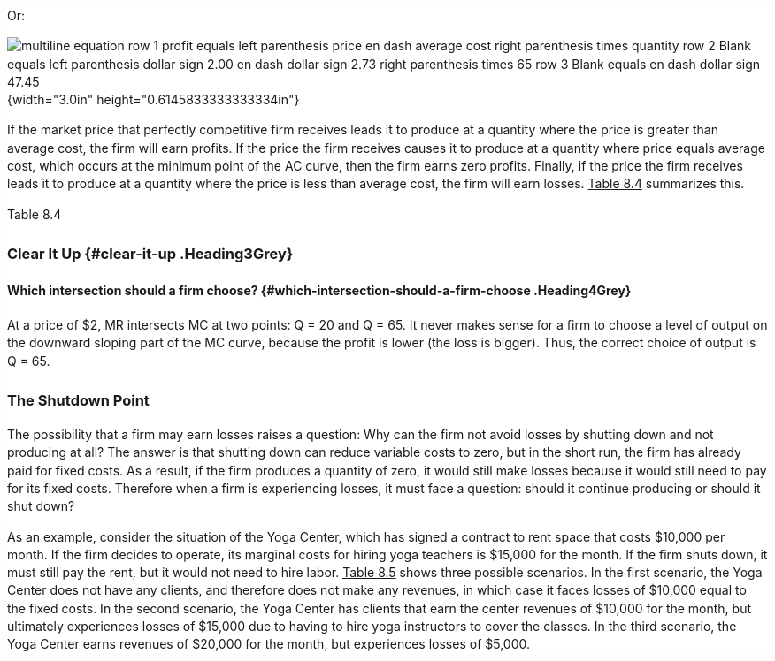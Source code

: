 Or:

![multiline equation row 1 profit equals left parenthesis price en dash
average cost right parenthesis times quantity row 2 Blank equals left
parenthesis dollar sign 2.00 en dash dollar sign 2.73 right parenthesis
times 65 row 3 Blank equals en dash dollar sign
47.45](media/rId63.png){width="3.0in" height="0.6145833333333334in"}

If the market price that perfectly competitive firm receives leads it to
produce at a quantity where the price is greater than average cost, the
firm will earn profits. If the price the firm receives causes it to
produce at a quantity where price equals average cost, which occurs at
the minimum point of the AC curve, then the firm earns zero profits.
Finally, if the price the firm receives leads it to produce at a
quantity where the price is less than average cost, the firm will earn
losses. [Table 8.4](#ch08mod02_tab04) summarizes this.

Table 8.4

### Clear It Up {#clear-it-up .Heading3Grey}

#### Which intersection should a firm choose? {#which-intersection-should-a-firm-choose .Heading4Grey}

At a price of \$2, MR intersects MC at two points: Q = 20 and Q = 65. It
never makes sense for a firm to choose a level of output on the downward
sloping part of the MC curve, because the profit is lower (the loss is
bigger). Thus, the correct choice of output is Q = 65.

### The Shutdown Point

The possibility that a firm may earn losses raises a question: Why can
the firm not avoid losses by shutting down and not producing at all? The
answer is that shutting down can reduce variable costs to zero, but in
the short run, the firm has already paid for fixed costs. As a result,
if the firm produces a quantity of zero, it would still make losses
because it would still need to pay for its fixed costs. Therefore when a
firm is experiencing losses, it must face a question: should it continue
producing or should it shut down?

As an example, consider the situation of the Yoga Center, which has
signed a contract to rent space that costs \$10,000 per month. If the
firm decides to operate, its marginal costs for hiring yoga teachers is
\$15,000 for the month. If the firm shuts down, it must still pay the
rent, but it would not need to hire labor. [Table 8.5](#ch08mod02_tab05)
shows three possible scenarios. In the first scenario, the Yoga Center
does not have any clients, and therefore does not make any revenues, in
which case it faces losses of \$10,000 equal to the fixed costs. In the
second scenario, the Yoga Center has clients that earn the center
revenues of \$10,000 for the month, but ultimately experiences losses of
\$15,000 due to having to hire yoga instructors to cover the classes. In
the third scenario, the Yoga Center earns revenues of \$20,000 for the
month, but experiences losses of \$5,000.
